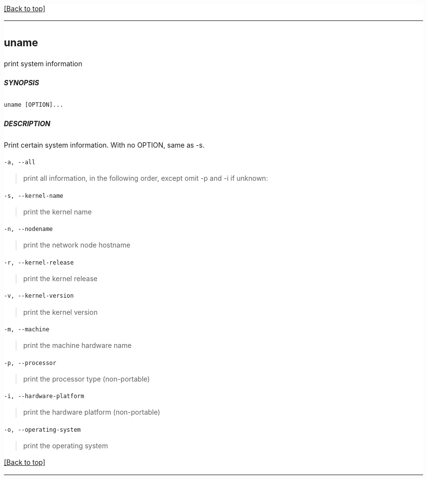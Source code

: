 [[Back to top]](#table-of-contents)
*******************************************************************************************************************************************************************************
## uname
print system information

##### SYNOPSIS 
```dork
uname [OPTION]...
```
##### DESCRIPTION
Print certain system information.  With no OPTION, same as -s.
```dork
-a, --all
```
> print all information, in the following order, except omit -p and -i if unknown:
```dork
-s, --kernel-name
```
> print the kernel name
```dork
-n, --nodename
```
> print the network node hostname
```dork
-r, --kernel-release
```
> print the kernel release
```dork
-v, --kernel-version
```
> print the kernel version
```dork
-m, --machine
```
> print the machine hardware name
```dork
-p, --processor
```
> print the processor type (non-portable)
```dork
-i, --hardware-platform
```
> print the hardware platform (non-portable)
```dork
-o, --operating-system
```
> print the operating system
              
[[Back to top]](#table-of-contents)
*******************************************************************************************************************************************************************************

